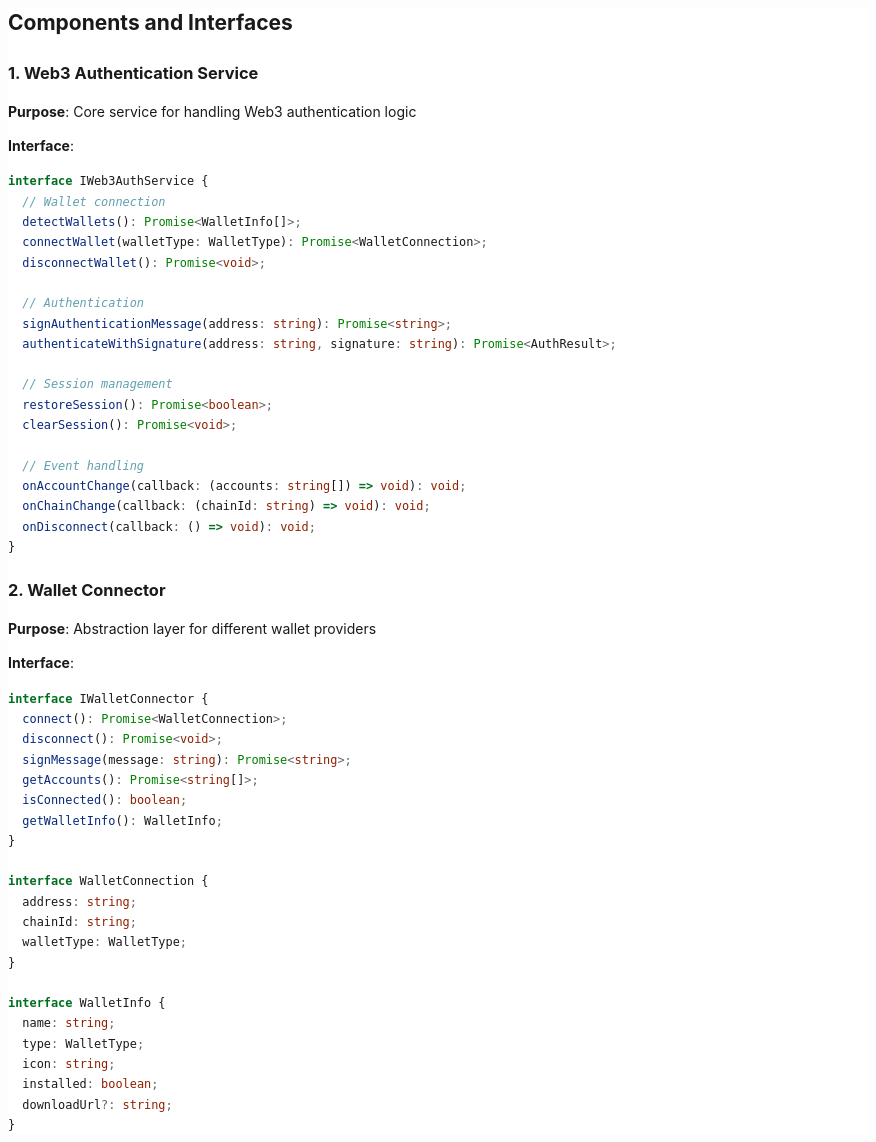 ## Components and Interfaces

### 1. Web3 Authentication Service

**Purpose**: Core service for handling Web3 authentication logic

**Interface**:
```typescript
interface IWeb3AuthService {
  // Wallet connection
  detectWallets(): Promise<WalletInfo[]>;
  connectWallet(walletType: WalletType): Promise<WalletConnection>;
  disconnectWallet(): Promise<void>;
  
  // Authentication
  signAuthenticationMessage(address: string): Promise<string>;
  authenticateWithSignature(address: string, signature: string): Promise<AuthResult>;
  
  // Session management
  restoreSession(): Promise<boolean>;
  clearSession(): Promise<void>;
  
  // Event handling
  onAccountChange(callback: (accounts: string[]) => void): void;
  onChainChange(callback: (chainId: string) => void): void;
  onDisconnect(callback: () => void): void;
}
```

### 2. Wallet Connector

**Purpose**: Abstraction layer for different wallet providers

**Interface**:
```typescript
interface IWalletConnector {
  connect(): Promise<WalletConnection>;
  disconnect(): Promise<void>;
  signMessage(message: string): Promise<string>;
  getAccounts(): Promise<string[]>;
  isConnected(): boolean;
  getWalletInfo(): WalletInfo;
}

interface WalletConnection {
  address: string;
  chainId: string;
  walletType: WalletType;
}

interface WalletInfo {
  name: string;
  type: WalletType;
  icon: string;
  installed: boolean;
  downloadUrl?: string;
}
```
